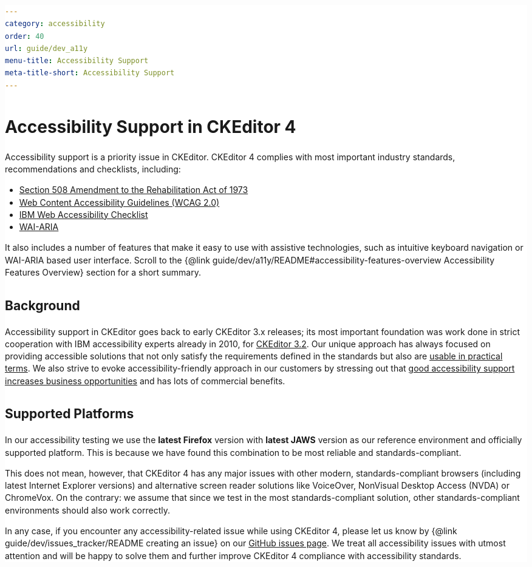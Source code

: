 ```yaml
---
category: accessibility
order: 40
url: guide/dev_a11y
menu-title: Accessibility Support
meta-title-short: Accessibility Support
---
```



# Accessibility Support in CKEditor 4

Accessibility support is a priority issue in CKEditor. CKEditor 4 complies with most important industry standards, recommendations and checklists, including:

* [Section 508 Amendment to the Rehabilitation Act of 1973](http://www.state.gov/m/irm/impact/c32157.htm)
* [Web Content Accessibility Guidelines (WCAG 2.0)](http://www.w3.org/WAI/intro/wcag.php)
* [IBM Web Accessibility Checklist](http://www-03.ibm.com/able/guidelines/web/accessweb.html)
* [WAI-ARIA](http://www.w3.org/WAI/intro/aria.php)

It also includes a number of features that make it easy to use with assistive technologies, such as intuitive keyboard navigation or WAI-ARIA based user interface. Scroll to the {@link guide/dev/a11y/README#accessibility-features-overview Accessibility Features Overview} section for a short summary.

## Background

Accessibility support in CKEditor goes back to early CKEditor 3.x releases; its most important foundation was work done in strict cooperation with IBM accessibility experts already in 2010, for [CKEditor 3.2](https://ckeditor.com/blog/CKEditor-3.2-released). Our unique approach has always focused on providing accessible solutions that not only satisfy the requirements defined in the standards but also are [usable in practical terms](https://ckeditor.com/blog/CKEditor-WAI-ARIA-Usable-Accessibility). We also strive to evoke accessibility-friendly approach in our customers by stressing out that [good accessibility support increases business opportunities](https://ckeditor.com/blog/Commercial-Benefits-of-Accessibility) and has lots of commercial benefits.

## Supported Platforms

In our accessibility testing we use the **latest Firefox** version with **latest JAWS** version as our reference environment and officially supported platform. This is because we have found this combination to be most reliable and standards-compliant.

This does not mean, however, that CKEditor 4 has any major issues with other modern, standards-compliant browsers (including latest Internet Explorer versions) and alternative screen reader solutions like VoiceOver, NonVisual Desktop Access (NVDA) or ChromeVox. On the contrary: we assume that since we test in the most standards-compliant solution, other standards-compliant environments should also work correctly.

In any case, if you encounter any accessibility-related issue while using CKEditor 4, please let us know by {@link guide/dev/issues_tracker/README creating an issue} on our [GitHub issues page](https://github.com/ckeditor/ckeditor4/issues). We treat all accessibility issues with utmost attention and will be happy to solve them and further improve CKEditor 4 compliance with accessibility standards.
